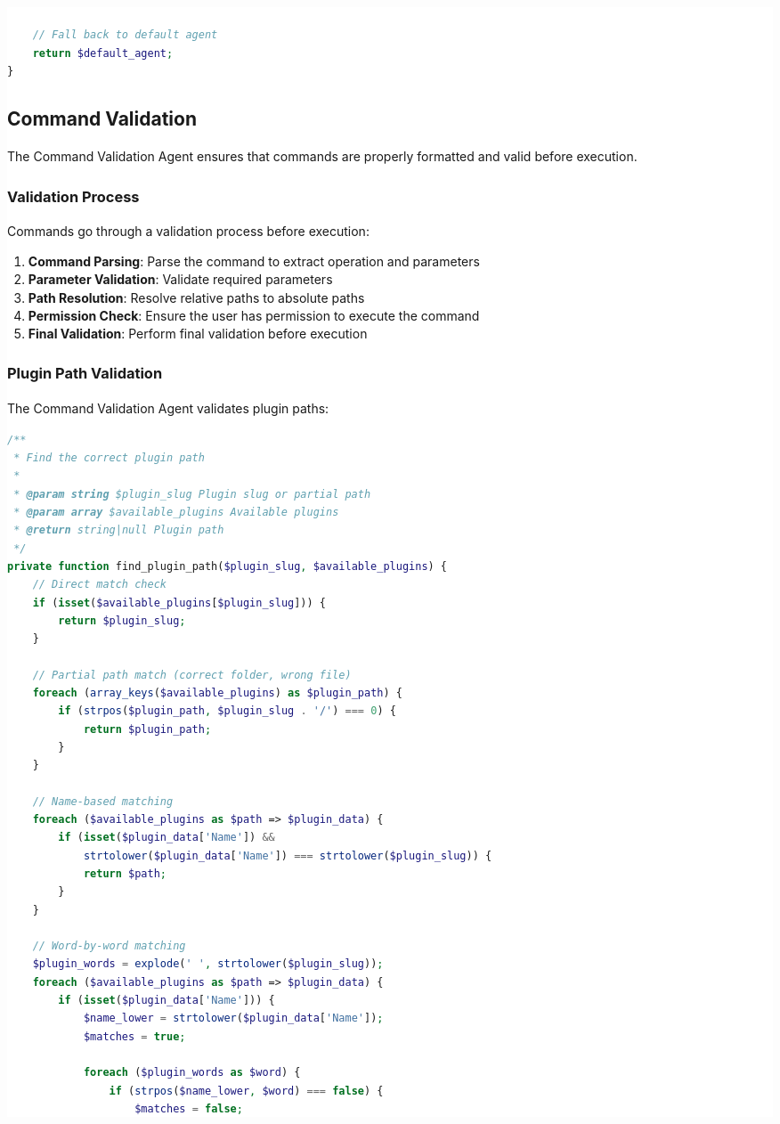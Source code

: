 ```php
    
    // Fall back to default agent
    return $default_agent;
}
```

## Command Validation

The Command Validation Agent ensures that commands are properly formatted and valid before execution.

### Validation Process

Commands go through a validation process before execution:

1. **Command Parsing**: Parse the command to extract operation and parameters
2. **Parameter Validation**: Validate required parameters
3. **Path Resolution**: Resolve relative paths to absolute paths
4. **Permission Check**: Ensure the user has permission to execute the command
5. **Final Validation**: Perform final validation before execution

### Plugin Path Validation

The Command Validation Agent validates plugin paths:

```php
/**
 * Find the correct plugin path
 *
 * @param string $plugin_slug Plugin slug or partial path
 * @param array $available_plugins Available plugins
 * @return string|null Plugin path
 */
private function find_plugin_path($plugin_slug, $available_plugins) {
    // Direct match check
    if (isset($available_plugins[$plugin_slug])) {
        return $plugin_slug;
    }
    
    // Partial path match (correct folder, wrong file)
    foreach (array_keys($available_plugins) as $plugin_path) {
        if (strpos($plugin_path, $plugin_slug . '/') === 0) {
            return $plugin_path;
        }
    }
    
    // Name-based matching
    foreach ($available_plugins as $path => $plugin_data) {
        if (isset($plugin_data['Name']) && 
            strtolower($plugin_data['Name']) === strtolower($plugin_slug)) {
            return $path;
        }
    }
    
    // Word-by-word matching
    $plugin_words = explode(' ', strtolower($plugin_slug));
    foreach ($available_plugins as $path => $plugin_data) {
        if (isset($plugin_data['Name'])) {
            $name_lower = strtolower($plugin_data['Name']);
            $matches = true;
            
            foreach ($plugin_words as $word) {
                if (strpos($name_lower, $word) === false) {
                    $matches = false;
```
